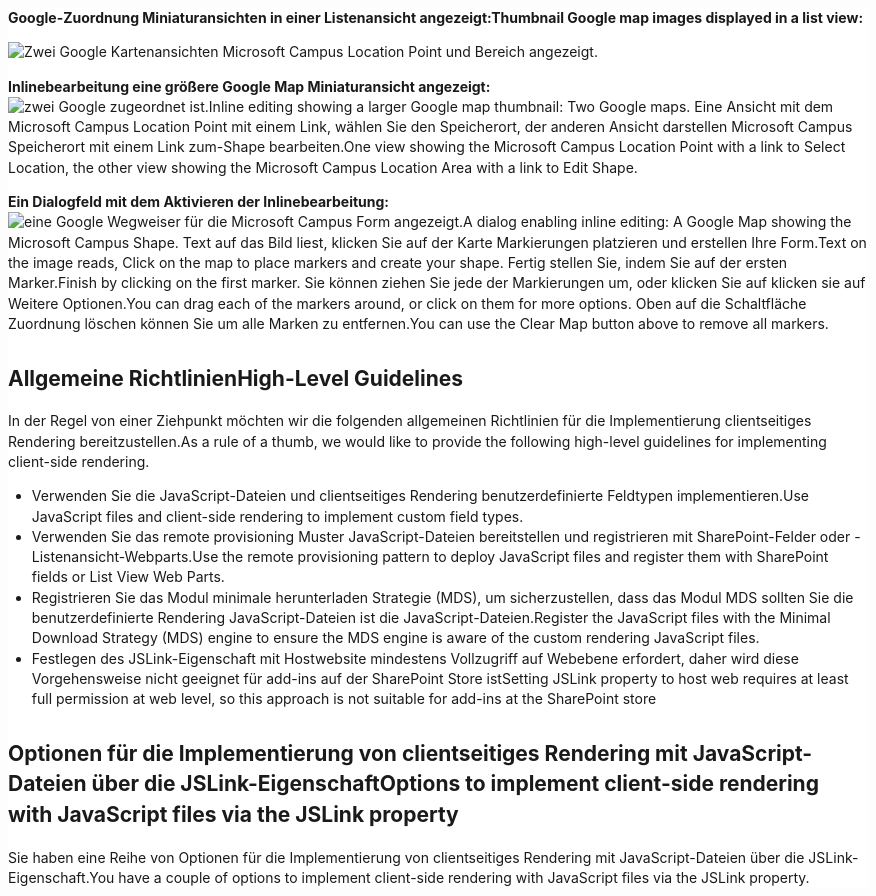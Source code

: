 <span data-ttu-id="e9070-113">**Google-Zuordnung Miniaturansichten in einer Listenansicht angezeigt:**</span><span class="sxs-lookup"><span data-stu-id="e9070-113">**Thumbnail Google map images displayed in a list view:**</span></span>

![Zwei Google Kartenansichten Microsoft Campus Location Point und Bereich angezeigt.](https://github.com/SharePoint/PnP/blob/master/Samples/Branding.JSLink/readme-images/GoogleMaps.png)

<span data-ttu-id="e9070-115">**Inlinebearbeitung eine größere Google Map Miniaturansicht angezeigt:**
![zwei Google zugeordnet ist.</span><span class="sxs-lookup"><span data-stu-id="e9070-115">**Inline editing showing a larger Google map thumbnail:**
![Two Google maps.</span></span> <span data-ttu-id="e9070-116">Eine Ansicht mit dem Microsoft Campus Location Point mit einem Link, wählen Sie den Speicherort, der anderen Ansicht darstellen Microsoft Campus Speicherort mit einem Link zum-Shape bearbeiten.](https://github.com/SharePoint/PnP/blob/master/Samples/Branding.JSLink/readme-images/GoogleMaps_Edit.png)</span><span class="sxs-lookup"><span data-stu-id="e9070-116">One view showing the Microsoft Campus Location Point with a link to Select Location, the other view showing the Microsoft Campus Location Area with a link to Edit Shape.](https://github.com/SharePoint/PnP/blob/master/Samples/Branding.JSLink/readme-images/GoogleMaps_Edit.png)</span></span>

<span data-ttu-id="e9070-117">**Ein Dialogfeld mit dem Aktivieren der Inlinebearbeitung:**
![eine Google Wegweiser für die Microsoft Campus Form angezeigt.</span><span class="sxs-lookup"><span data-stu-id="e9070-117">**A dialog enabling inline editing:**
![A Google Map showing the Microsoft Campus Shape.</span></span> <span data-ttu-id="e9070-118">Text auf das Bild liest, klicken Sie auf der Karte Markierungen platzieren und erstellen Ihre Form.</span><span class="sxs-lookup"><span data-stu-id="e9070-118">Text on the image reads, Click on the map to place markers and create your shape.</span></span> <span data-ttu-id="e9070-119">Fertig stellen Sie, indem Sie auf der ersten Marker.</span><span class="sxs-lookup"><span data-stu-id="e9070-119">Finish by clicking on the first marker.</span></span> <span data-ttu-id="e9070-120">Sie können ziehen Sie jede der Markierungen um, oder klicken Sie auf klicken sie auf Weitere Optionen.</span><span class="sxs-lookup"><span data-stu-id="e9070-120">You can drag each of the markers around, or click on them for more options.</span></span> <span data-ttu-id="e9070-121">Oben auf die Schaltfläche Zuordnung löschen können Sie um alle Marken zu entfernen.](https://github.com/SharePoint/PnP/blob/master/Samples/Branding.JSLink/readme-images/GoogleMaps_Shape_Edit.png)</span><span class="sxs-lookup"><span data-stu-id="e9070-121">You can use the Clear Map button above to remove all markers.](https://github.com/SharePoint/PnP/blob/master/Samples/Branding.JSLink/readme-images/GoogleMaps_Shape_Edit.png)</span></span>

<a name="high-level-guidelines"></a><span data-ttu-id="e9070-122">Allgemeine Richtlinien</span><span class="sxs-lookup"><span data-stu-id="e9070-122">High-Level Guidelines</span></span>
---------------------

<span data-ttu-id="e9070-123">In der Regel von einer Ziehpunkt möchten wir die folgenden allgemeinen Richtlinien für die Implementierung clientseitiges Rendering bereitzustellen.</span><span class="sxs-lookup"><span data-stu-id="e9070-123">As a rule of a thumb, we would like to provide the following high-level guidelines for implementing client-side rendering.</span></span>

- <span data-ttu-id="e9070-124">Verwenden Sie die JavaScript-Dateien und clientseitiges Rendering benutzerdefinierte Feldtypen implementieren.</span><span class="sxs-lookup"><span data-stu-id="e9070-124">Use JavaScript files and client-side rendering to implement custom field types.</span></span>
- <span data-ttu-id="e9070-125">Verwenden Sie das remote provisioning Muster JavaScript-Dateien bereitstellen und registrieren mit SharePoint-Felder oder -Listenansicht-Webparts.</span><span class="sxs-lookup"><span data-stu-id="e9070-125">Use the remote provisioning pattern to deploy JavaScript files and register them with SharePoint fields or List View Web Parts.</span></span>
- <span data-ttu-id="e9070-126">Registrieren Sie das Modul minimale herunterladen Strategie (MDS), um sicherzustellen, dass das Modul MDS sollten Sie die benutzerdefinierte Rendering JavaScript-Dateien ist die JavaScript-Dateien.</span><span class="sxs-lookup"><span data-stu-id="e9070-126">Register the JavaScript files with the Minimal Download Strategy (MDS) engine to ensure the MDS engine is aware of the custom rendering JavaScript files.</span></span>
- <span data-ttu-id="e9070-127">Festlegen des JSLink-Eigenschaft mit Hostwebsite mindestens Vollzugriff auf Webebene erfordert, daher wird diese Vorgehensweise nicht geeignet für add-ins auf der SharePoint Store ist</span><span class="sxs-lookup"><span data-stu-id="e9070-127">Setting JSLink property to host web requires at least full permission at web level, so this approach is not suitable for add-ins at the SharePoint store</span></span>

<a name="options-to-implement-client-side-rendering-with-javascript-files-via-the-jslink-property"></a><span data-ttu-id="e9070-128">Optionen für die Implementierung von clientseitiges Rendering mit JavaScript-Dateien über die JSLink-Eigenschaft</span><span class="sxs-lookup"><span data-stu-id="e9070-128">Options to implement client-side rendering with JavaScript files via the JSLink property</span></span>
----------------------------------------------------------------------------------------

<span data-ttu-id="e9070-129">Sie haben eine Reihe von Optionen für die Implementierung von clientseitiges Rendering mit JavaScript-Dateien über die JSLink-Eigenschaft.</span><span class="sxs-lookup"><span data-stu-id="e9070-129">You have a couple of options to implement client-side rendering with JavaScript files via the JSLink property.</span></span>
